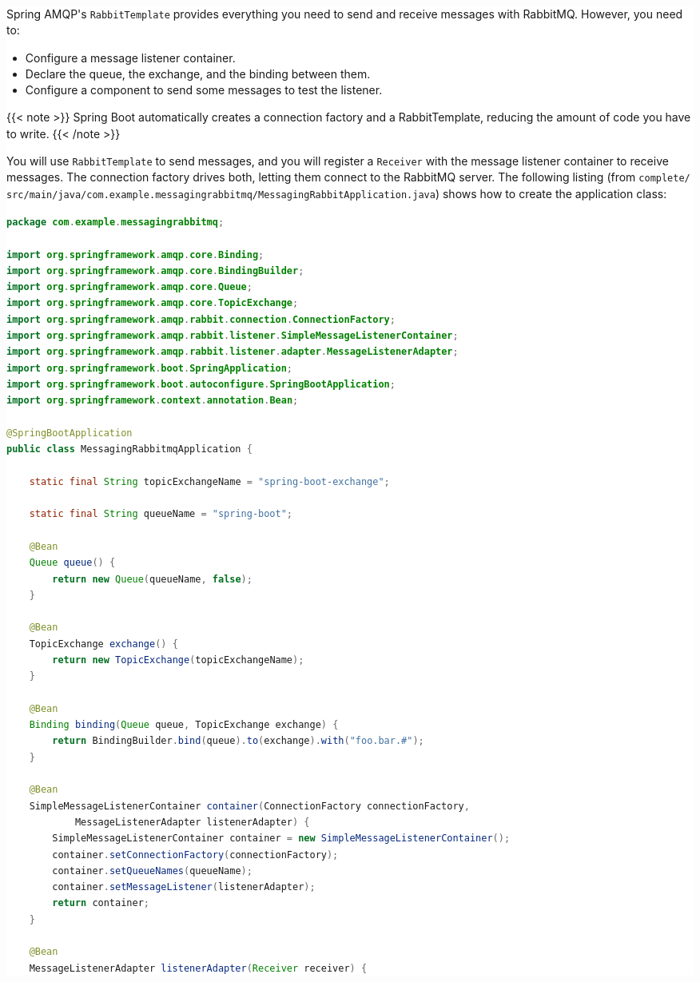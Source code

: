 Spring AMQP's `RabbitTemplate` provides everything you need to send and receive messages
with RabbitMQ. However, you need to:

- Configure a message listener container.
- Declare the queue, the exchange, and the binding between them.
- Configure a component to send some messages to test the listener.

{{< note >}}
Spring Boot automatically creates a connection factory and a RabbitTemplate,
reducing the amount of code you have to write.
{{< /note >}}

You will use `RabbitTemplate` to send messages, and you will register a `Receiver` with
the message listener container to receive messages. The connection factory drives both,
letting them connect to the RabbitMQ server. The following listing (from
`complete/src/main/java/com.example.messagingrabbitmq/MessagingRabbitApplication.java`) shows how
to create the application class:

```java
package com.example.messagingrabbitmq;

import org.springframework.amqp.core.Binding;
import org.springframework.amqp.core.BindingBuilder;
import org.springframework.amqp.core.Queue;
import org.springframework.amqp.core.TopicExchange;
import org.springframework.amqp.rabbit.connection.ConnectionFactory;
import org.springframework.amqp.rabbit.listener.SimpleMessageListenerContainer;
import org.springframework.amqp.rabbit.listener.adapter.MessageListenerAdapter;
import org.springframework.boot.SpringApplication;
import org.springframework.boot.autoconfigure.SpringBootApplication;
import org.springframework.context.annotation.Bean;

@SpringBootApplication
public class MessagingRabbitmqApplication {

	static final String topicExchangeName = "spring-boot-exchange";

	static final String queueName = "spring-boot";

	@Bean
	Queue queue() {
		return new Queue(queueName, false);
	}

	@Bean
	TopicExchange exchange() {
		return new TopicExchange(topicExchangeName);
	}

	@Bean
	Binding binding(Queue queue, TopicExchange exchange) {
		return BindingBuilder.bind(queue).to(exchange).with("foo.bar.#");
	}

	@Bean
	SimpleMessageListenerContainer container(ConnectionFactory connectionFactory,
			MessageListenerAdapter listenerAdapter) {
		SimpleMessageListenerContainer container = new SimpleMessageListenerContainer();
		container.setConnectionFactory(connectionFactory);
		container.setQueueNames(queueName);
		container.setMessageListener(listenerAdapter);
		return container;
	}

	@Bean
	MessageListenerAdapter listenerAdapter(Receiver receiver) {
```